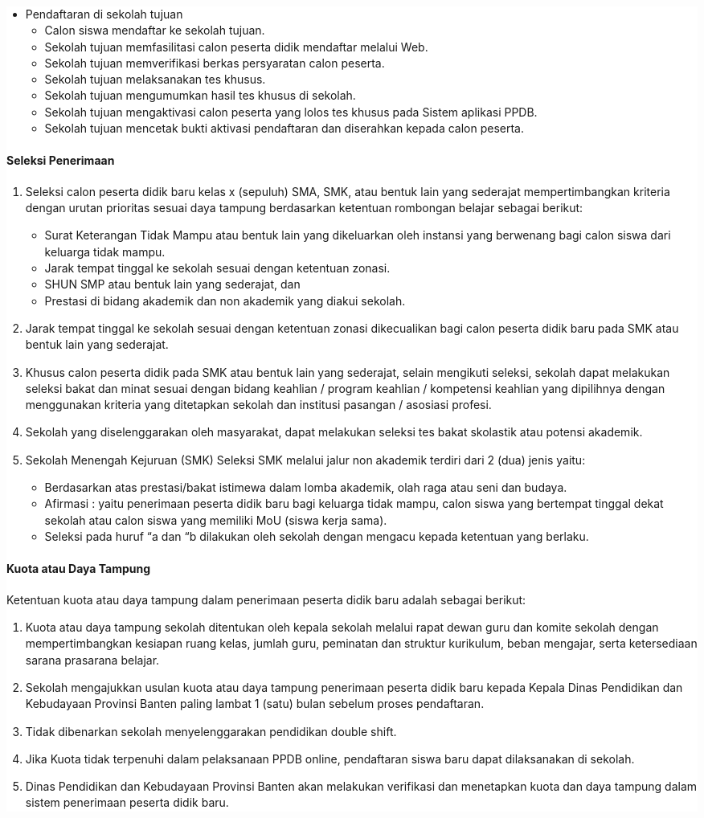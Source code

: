    * Pendaftaran di sekolah tujuan
     * Calon siswa mendaftar ke sekolah tujuan.
     * Sekolah tujuan memfasilitasi calon peserta didik mendaftar melalui Web.
     * Sekolah tujuan memverifikasi berkas persyaratan calon peserta.
     * Sekolah tujuan melaksanakan tes khusus.
     * Sekolah tujuan mengumumkan hasil tes khusus di sekolah.
     * Sekolah tujuan mengaktivasi calon peserta yang lolos tes khusus pada Sistem aplikasi PPDB.
     * Sekolah tujuan mencetak bukti aktivasi pendaftaran dan diserahkan kepada calon peserta.

#### Seleksi Penerimaan

1. Seleksi calon peserta didik baru kelas x (sepuluh) SMA, SMK, atau bentuk lain yang sederajat mempertimbangkan kriteria dengan urutan prioritas sesuai daya tampung berdasarkan ketentuan rombongan belajar sebagai berikut:
    - Surat Keterangan Tidak Mampu atau bentuk lain yang dikeluarkan oleh instansi yang berwenang bagi calon siswa dari keluarga tidak mampu.
    - Jarak tempat tinggal ke sekolah sesuai dengan ketentuan zonasi.
    - SHUN SMP atau bentuk lain yang sederajat, dan
    - Prestasi di bidang akademik dan non akademik yang diakui sekolah.

2. Jarak tempat tinggal ke sekolah sesuai dengan ketentuan zonasi dikecualikan bagi calon peserta didik baru pada SMK atau bentuk lain yang sederajat.

3. Khusus calon peserta didik pada SMK atau bentuk lain yang sederajat, selain mengikuti seleksi, sekolah dapat melakukan seleksi bakat dan minat sesuai dengan bidang keahlian / program keahlian / kompetensi keahlian yang dipilihnya dengan menggunakan kriteria yang ditetapkan sekolah dan institusi pasangan / asosiasi profesi.

4. Sekolah yang diselenggarakan oleh masyarakat, dapat melakukan seleksi tes bakat skolastik atau potensi akademik.

5. Sekolah Menengah Kejuruan (SMK)
   Seleksi SMK melalui jalur non akademik terdiri dari 2 (dua) jenis yaitu:
    * Berdasarkan atas prestasi/bakat istimewa dalam lomba akademik, olah raga atau seni dan budaya.
    * Afirmasi : yaitu penerimaan peserta didik baru bagi keluarga tidak mampu, calon siswa yang bertempat tinggal dekat sekolah atau calon siswa yang memiliki MoU (siswa kerja sama).
    * Seleksi pada huruf “a dan “b dilakukan oleh sekolah dengan mengacu kepada ketentuan yang berlaku.

#### Kuota atau Daya Tampung

Ketentuan kuota atau daya tampung dalam penerimaan peserta didik baru adalah sebagai berikut:
 1. Kuota atau daya tampung sekolah ditentukan oleh kepala sekolah melalui rapat dewan guru dan komite sekolah dengan mempertimbangkan kesiapan ruang kelas, jumlah guru, peminatan dan struktur kurikulum, beban mengajar, serta ketersediaan sarana prasarana belajar.

 2. Sekolah mengajukkan usulan kuota atau daya tampung penerimaan peserta didik baru kepada Kepala Dinas Pendidikan dan Kebudayaan Provinsi Banten paling lambat 1 (satu) bulan sebelum proses pendaftaran.

 3. Tidak dibenarkan sekolah menyelenggarakan pendidikan double shift.

 4. Jika Kuota tidak terpenuhi dalam pelaksanaan PPDB online, pendaftaran siswa baru dapat dilaksanakan di sekolah.

 5. Dinas Pendidikan dan Kebudayaan Provinsi Banten akan melakukan verifikasi dan menetapkan kuota dan daya tampung dalam sistem penerimaan peserta didik baru.

